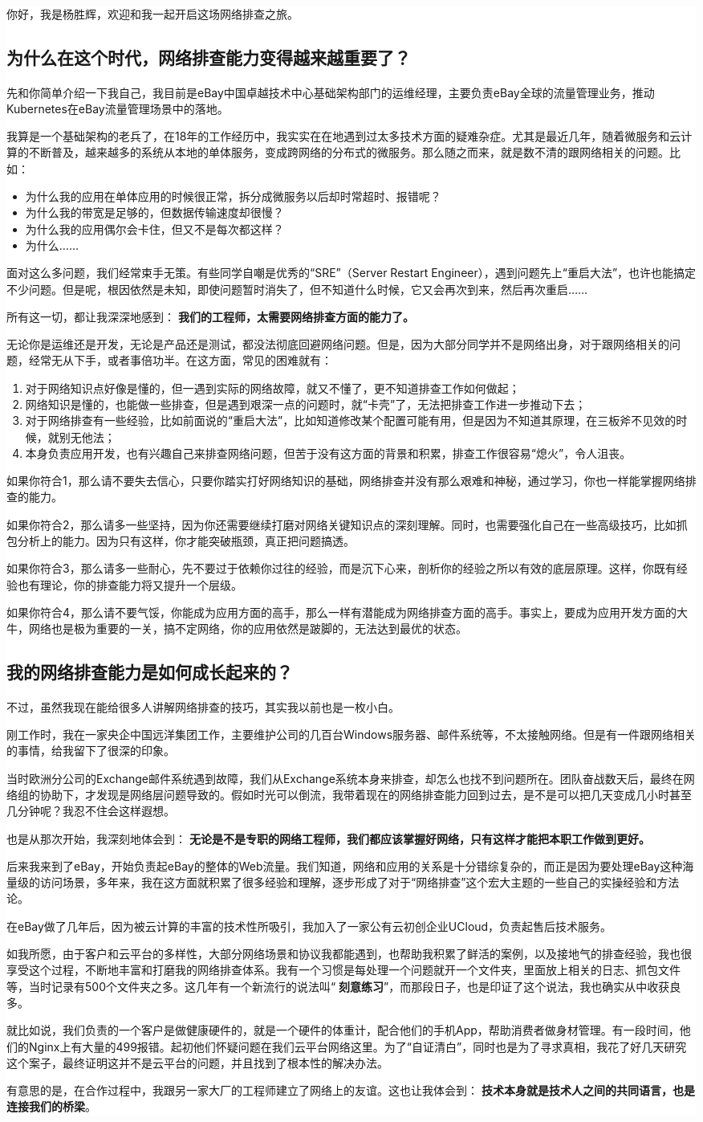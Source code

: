 你好，我是杨胜辉，欢迎和我一起开启这场网络排查之旅。

## 为什么在这个时代，网络排查能力变得越来越重要了？

先和你简单介绍一下我自己，我目前是eBay中国卓越技术中心基础架构部门的运维经理，主要负责eBay全球的流量管理业务，推动Kubernetes在eBay流量管理场景中的落地。

我算是一个基础架构的老兵了，在18年的工作经历中，我实实在在地遇到过太多技术方面的疑难杂症。尤其是最近几年，随着微服务和云计算的不断普及，越来越多的系统从本地的单体服务，变成跨网络的分布式的微服务。那么随之而来，就是数不清的跟网络相关的问题。比如：

- 为什么我的应用在单体应用的时候很正常，拆分成微服务以后却时常超时、报错呢？
- 为什么我的带宽是足够的，但数据传输速度却很慢？
- 为什么我的应用偶尔会卡住，但又不是每次都这样？
- 为什么……

面对这么多问题，我们经常束手无策。有些同学自嘲是优秀的“SRE”（Server Restart Engineer），遇到问题先上“重启大法”，也许也能搞定不少问题。但是呢，根因依然是未知，即使问题暂时消失了，但不知道什么时候，它又会再次到来，然后再次重启……

所有这一切，都让我深深地感到： **我们的工程师，太需要网络排查方面的能力了。**

无论你是运维还是开发，无论是产品还是测试，都没法彻底回避网络问题。但是，因为大部分同学并不是网络出身，对于跟网络相关的问题，经常无从下手，或者事倍功半。在这方面，常见的困难就有：

1. 对于网络知识点好像是懂的，但一遇到实际的网络故障，就又不懂了，更不知道排查工作如何做起；
2. 网络知识是懂的，也能做一些排查，但是遇到艰深一点的问题时，就“卡壳”了，无法把排查工作进一步推动下去；
3. 对于网络排查有一些经验，比如前面说的“重启大法”，比如知道修改某个配置可能有用，但是因为不知道其原理，在三板斧不见效的时候，就别无他法；
4. 本身负责应用开发，也有兴趣自己来排查网络问题，但苦于没有这方面的背景和积累，排查工作很容易“熄火”，令人沮丧。

如果你符合1，那么请不要失去信心，只要你踏实打好网络知识的基础，网络排查并没有那么艰难和神秘，通过学习，你也一样能掌握网络排查的能力。

如果你符合2，那么请多一些坚持，因为你还需要继续打磨对网络关键知识点的深刻理解。同时，也需要强化自己在一些高级技巧，比如抓包分析上的能力。因为只有这样，你才能突破瓶颈，真正把问题搞透。

如果你符合3，那么请多一些耐心，先不要过于依赖你过往的经验，而是沉下心来，剖析你的经验之所以有效的底层原理。这样，你既有经验也有理论，你的排查能力将又提升一个层级。

如果你符合4，那么请不要气馁，你能成为应用方面的高手，那么一样有潜能成为网络排查方面的高手。事实上，要成为应用开发方面的大牛，网络也是极为重要的一关，搞不定网络，你的应用依然是跛脚的，无法达到最优的状态。

## 我的网络排查能力是如何成长起来的？

不过，虽然我现在能给很多人讲解网络排查的技巧，其实我以前也是一枚小白。

刚工作时，我在一家央企中国远洋集团工作，主要维护公司的几百台Windows服务器、邮件系统等，不太接触网络。但是有一件跟网络相关的事情，给我留下了很深的印象。

当时欧洲分公司的Exchange邮件系统遇到故障，我们从Exchange系统本身来排查，却怎么也找不到问题所在。团队奋战数天后，最终在网络组的协助下，才发现是网络层问题导致的。假如时光可以倒流，我带着现在的网络排查能力回到过去，是不是可以把几天变成几小时甚至几分钟呢？我忍不住会这样遐想。

也是从那次开始，我深刻地体会到： **无论是不是专职的网络工程师，我们都应该掌握好网络，只有这样才能把本职工作做到更好。**

后来我来到了eBay，开始负责起eBay的整体的Web流量。我们知道，网络和应用的关系是十分错综复杂的，而正是因为要处理eBay这种海量级的访问场景，多年来，我在这方面就积累了很多经验和理解，逐步形成了对于“网络排查”这个宏大主题的一些自己的实操经验和方法论。

在eBay做了几年后，因为被云计算的丰富的技术性所吸引，我加入了一家公有云初创企业UCloud，负责起售后技术服务。

如我所愿，由于客户和云平台的多样性，大部分网络场景和协议我都能遇到，也帮助我积累了鲜活的案例，以及接地气的排查经验，我也很享受这个过程，不断地丰富和打磨我的网络排查体系。我有一个习惯是每处理一个问题就开一个文件夹，里面放上相关的日志、抓包文件等，当时记录有500个文件夹之多。这几年有一个新流行的说法叫“ **刻意练习**”，而那段日子，也是印证了这个说法，我也确实从中收获良多。

就比如说，我们负责的一个客户是做健康硬件的，就是一个硬件的体重计，配合他们的手机App，帮助消费者做身材管理。有一段时间，他们的Nginx上有大量的499报错。起初他们怀疑问题在我们云平台网络这里。为了“自证清白”，同时也是为了寻求真相，我花了好几天研究这个案子，最终证明这并不是云平台的问题，并且找到了根本性的解决办法。

有意思的是，在合作过程中，我跟另一家大厂的工程师建立了网络上的友谊。这也让我体会到： **技术本身就是技术人之间的共同语言，也是连接我们的桥梁**。

